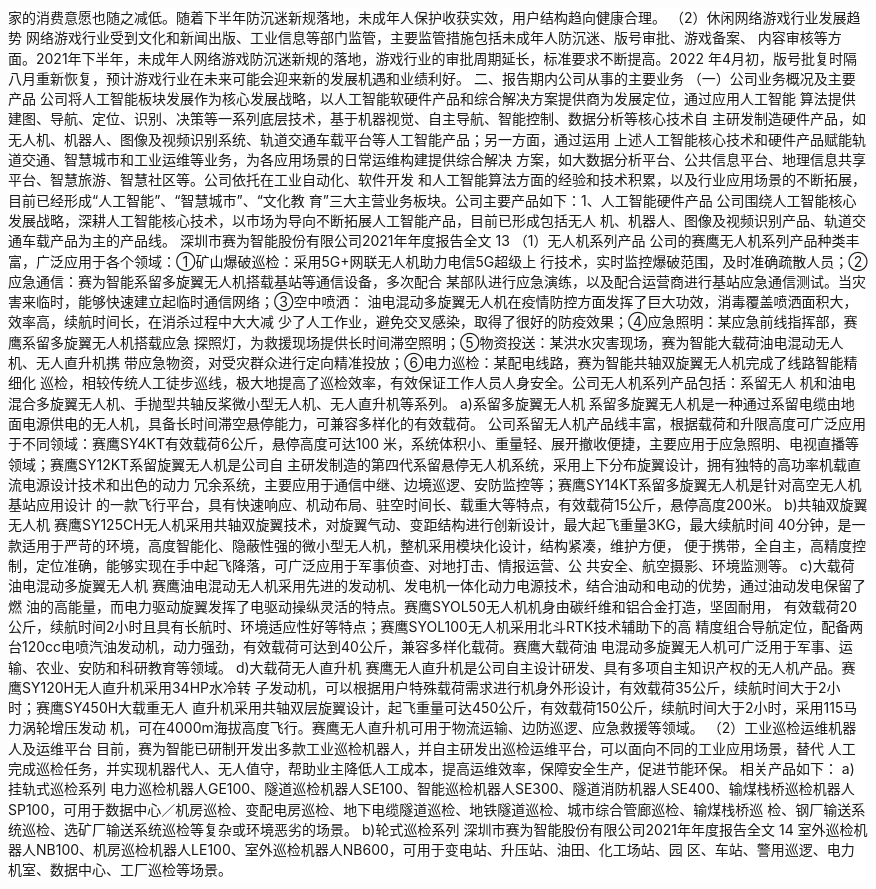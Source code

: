 家的消费意愿也随之减低。随着下半年防沉迷新规落地，未成年人保护收获实效，用户结构趋向健康合理。
（2）休闲网络游戏行业发展趋势
网络游戏行业受到文化和新闻出版、工业信息等部门监管，主要监管措施包括未成年人防沉迷、版号审批、游戏备案、
内容审核等方面。2021年下半年，未成年人网络游戏防沉迷新规的落地，游戏行业的审批周期延长，标准要求不断提高。2022
年4月初，版号批复时隔八月重新恢复，预计游戏行业在未来可能会迎来新的发展机遇和业绩利好。
二、报告期内公司从事的主要业务
（一）公司业务概况及主要产品
公司将人工智能板块发展作为核心发展战略，以人工智能软硬件产品和综合解决方案提供商为发展定位，通过应用人工智能
算法提供建图、导航、定位、识别、决策等一系列底层技术，基于机器视觉、自主导航、智能控制、数据分析等核心技术自
主研发制造硬件产品，如无人机、机器人、图像及视频识别系统、轨道交通车载平台等人工智能产品；另一方面，通过运用
上述人工智能核心技术和硬件产品赋能轨道交通、智慧城市和工业运维等业务，为各应用场景的日常运维构建提供综合解决
方案，如大数据分析平台、公共信息平台、地理信息共享平台、智慧旅游、智慧社区等。公司依托在工业自动化、软件开发
和人工智能算法方面的经验和技术积累，以及行业应用场景的不断拓展，目前已经形成“人工智能”、“智慧城市”、“文化教
育”三大主营业务板块。公司主要产品如下：1、人工智能硬件产品
公司围绕人工智能核心发展战略，深耕人工智能核心技术，以市场为导向不断拓展人工智能产品，目前已形成包括无人
机、机器人、图像及视频识别产品、轨道交通车载产品为主的产品线。
深圳市赛为智能股份有限公司2021年年度报告全文
13
（1）无人机系列产品
公司的赛鹰无人机系列产品种类丰富，广泛应用于各个领域：①矿山爆破巡检：采用5G+网联无人机助力电信5G超级上
行技术，实时监控爆破范围，及时准确疏散人员；②应急通信：赛为智能系留多旋翼无人机搭载基站等通信设备，多次配合
某部队进行应急演练，以及配合运营商进行基站应急通信测试。当灾害来临时，能够快速建立起临时通信网络；③空中喷洒：
油电混动多旋翼无人机在疫情防控方面发挥了巨大功效，消毒覆盖喷洒面积大，效率高，续航时间长，在消杀过程中大大减
少了人工作业，避免交叉感染，取得了很好的防疫效果；④应急照明：某应急前线指挥部，赛鹰系留多旋翼无人机搭载应急
探照灯，为救援现场提供长时间滞空照明；⑤物资投送：某洪水灾害现场，赛为智能大载荷油电混动无人机、无人直升机携
带应急物资，对受灾群众进行定向精准投放；⑥电力巡检：某配电线路，赛为智能共轴双旋翼无人机完成了线路智能精细化
巡检，相较传统人工徒步巡线，极大地提高了巡检效率，有效保证工作人员人身安全。公司无人机系列产品包括：系留无人
机和油电混合多旋翼无人机、手抛型共轴反桨微小型无人机、无人直升机等系列。
a)系留多旋翼无人机
系留多旋翼无人机是一种通过系留电缆由地面电源供电的无人机，具备长时间滞空悬停能力，可兼容多样化的有效载荷。
公司系留无人机产品线丰富，根据载荷和升限高度可广泛应用于不同领域：赛鹰SY4KT有效载荷6公斤，悬停高度可达100
米，系统体积小、重量轻、展开撤收便捷，主要应用于应急照明、电视直播等领域；赛鹰SY12KT系留旋翼无人机是公司自
主研发制造的第四代系留悬停无人机系统，采用上下分布旋翼设计，拥有独特的高功率机载直流电源设计技术和出色的动力
冗余系统，主要应用于通信中继、边境巡逻、安防监控等；赛鹰SY14KT系留多旋翼无人机是针对高空无人机基站应用设计
的一款飞行平台，具有快速响应、机动布局、驻空时间长、载重大等特点，有效载荷15公斤，悬停高度200米。
b)共轴双旋翼无人机
赛鹰SY125CH无人机采用共轴双旋翼技术，对旋翼气动、变距结构进行创新设计，最大起飞重量3KG，最大续航时间
40分钟，是一款适用于严苛的环境，高度智能化、隐蔽性强的微小型无人机，整机采用模块化设计，结构紧凑，维护方便，
便于携带，全自主，高精度控制，定位准确，能够实现在手中起飞降落，可广泛应用于军事侦查、对地打击、情报运营、公
共安全、航空摄影、环境监测等。
c)大载荷油电混动多旋翼无人机
赛鹰油电混动无人机采用先进的发动机、发电机一体化动力电源技术，结合油动和电动的优势，通过油动发电保留了燃
油的高能量，而电力驱动旋翼发挥了电驱动操纵灵活的特点。赛鹰SYOL50无人机机身由碳纤维和铝合金打造，坚固耐用，
有效载荷20公斤，续航时间2小时且具有长航时、环境适应性好等特点；赛鹰SYOL100无人机采用北斗RTK技术辅助下的高
精度组合导航定位，配备两台120cc电喷汽油发动机，动力强劲，有效载荷可达到40公斤，兼容多样化载荷。赛鹰大载荷油
电混动多旋翼无人机可广泛用于军事、运输、农业、安防和科研教育等领域。
d)大载荷无人直升机
赛鹰无人直升机是公司自主设计研发、具有多项自主知识产权的无人机产品。赛鹰SY120H无人直升机采用34HP水冷转
子发动机，可以根据用户特殊载荷需求进行机身外形设计，有效载荷35公斤，续航时间大于2小时；赛鹰SY450H大载重无人
直升机采用共轴双层旋翼设计，起飞重量可达450公斤，有效载荷150公斤，续航时间大于2小时，采用115马力涡轮增压发动
机，可在4000m海拔高度飞行。赛鹰无人直升机可用于物流运输、边防巡逻、应急救援等领域。
（2）工业巡检运维机器人及运维平台
目前，赛为智能已研制开发出多款工业巡检机器人，并自主研发出巡检运维平台，可以面向不同的工业应用场景，替代
人工完成巡检任务，并实现机器代人、无人值守，帮助业主降低人工成本，提高运维效率，保障安全生产，促进节能环保。
相关产品如下：
a)挂轨式巡检系列
电力巡检机器人GE100、隧道巡检机器人SE100、智能巡检机器人SE300、隧道消防机器人SE400、输煤栈桥巡检机器人
SP100，可用于数据中心／机房巡检、变配电房巡检、地下电缆隧道巡检、地铁隧道巡检、城市综合管廊巡检、输煤栈桥巡
检、钢厂输送系统巡检、选矿厂输送系统巡检等复杂或环境恶劣的场景。
b)轮式巡检系列
深圳市赛为智能股份有限公司2021年年度报告全文
14
室外巡检机器人NB100、机房巡检机器人LE100、室外巡检机器人NB600，可用于变电站、升压站、油田、化工场站、园
区、车站、警用巡逻、电力机室、数据中心、工厂巡检等场景。